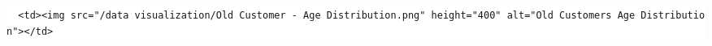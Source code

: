       <td><img src="/data visualization/Old Customer - Age Distribution.png" height="400" alt="Old Customers Age Distribution"></td>